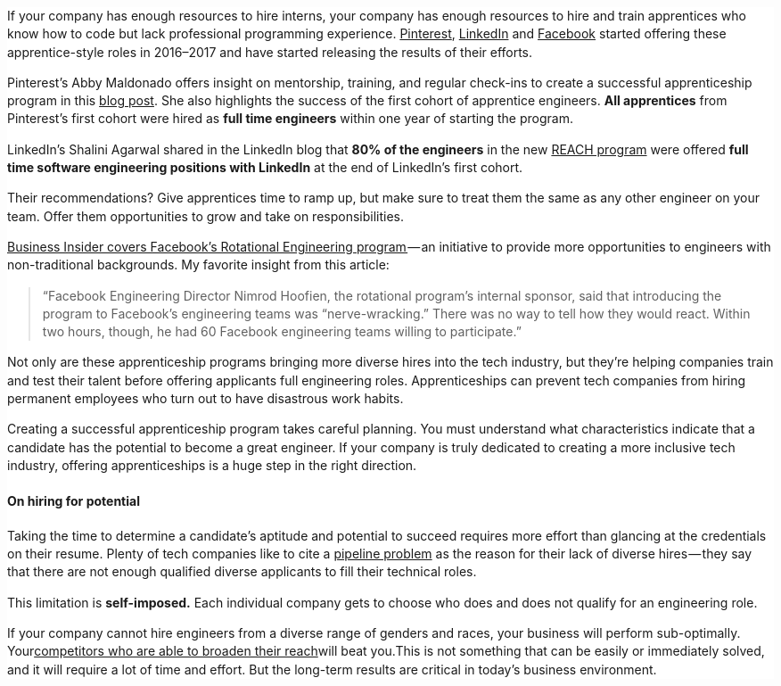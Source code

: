If your company has enough resources to hire interns, your company has enough resources to hire and train apprentices who know how to code but lack professional programming experience. [Pinterest](https://medium.com/pinclusion-posts/building-a-more-diverse-pinterest-through-apprenticeship-4732f064091c), [LinkedIn](https://engineering.linkedin.com/blog/2017/10/reach-pilot-results-in-80--conversion--making-strides-in-cultiva) and [Facebook](http://www.businessinsider.com/facebook-rotational-engineering-program-interview-2017-6) started offering these apprentice-style roles in 2016–2017 and have started releasing the results of their efforts.

Pinterest’s Abby Maldonado offers insight on mentorship, training, and regular check-ins to create a successful apprenticeship program in this [blog post](https://medium.com/pinclusion-posts/building-a-more-diverse-pinterest-through-apprenticeship-4732f064091c). She also highlights the success of the first cohort of apprentice engineers. **All apprentices** from Pinterest’s first cohort were hired as **full time engineers** within one year of starting the program.

LinkedIn’s Shalini Agarwal shared in the LinkedIn blog that **80% of the engineers** in the new [REACH program](https://engineering.linkedin.com/blog/2017/10/reach-pilot-results-in-80--conversion--making-strides-in-cultiva) were offered **full time software engineering positions with LinkedIn** at the end of LinkedIn’s first cohort.

Their recommendations? Give apprentices time to ramp up, but make sure to treat them the same as any other engineer on your team. Offer them opportunities to grow and take on responsibilities.

[Business Insider covers Facebook’s Rotational Engineering program ](http://www.businessinsider.com/facebook-rotational-engineering-program-interview-2017-6)— an initiative to provide more opportunities to engineers with non-traditional backgrounds. My favorite insight from this article:

> “Facebook Engineering Director Nimrod Hoofien, the rotational program’s internal sponsor, said that introducing the program to Facebook’s engineering teams was “nerve-wracking.” There was no way to tell how they would react. Within two hours, though, he had 60 Facebook engineering teams willing to participate.”

Not only are these apprenticeship programs bringing more diverse hires into the tech industry, but they’re helping companies train and test their talent before offering applicants full engineering roles. Apprenticeships can prevent tech companies from hiring permanent employees who turn out to have disastrous work habits.

Creating a successful apprenticeship program takes careful planning. You must understand what characteristics indicate that a candidate has the potential to become a great engineer. If your company is truly dedicated to creating a more inclusive tech industry, offering apprenticeships is a huge step in the right direction.

#### On hiring for potential

Taking the time to determine a candidate’s aptitude and potential to succeed requires more effort than glancing at the credentials on their resume. Plenty of tech companies like to cite a [pipeline problem](http://www.npr.org/sections/alltechconsidered/2016/12/21/505864391/why-arent-there-more-women-in-tech-a-tour-of-silicon-valleys-leaky-pipeline) as the reason for their lack of diverse hires — they say that there are not enough qualified diverse applicants to fill their technical roles.

This limitation is **self-imposed.** Each individual company gets to choose who does and does not qualify for an engineering role.

If your company cannot hire engineers from a diverse range of genders and races, your business will perform sub-optimally. Your[competitors who are able to broaden their reach](https://www.mckinsey.com/business-functions/organization/our-insights/why-diversity-matters)will beat you.This is not something that can be easily or immediately solved, and it will require a lot of time and effort. But the long-term results are critical in today’s business environment.
